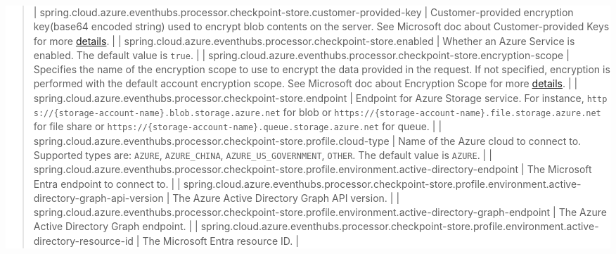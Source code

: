 > | spring.cloud.azure.eventhubs.processor.checkpoint-store.customer-provided-key                                                         | Customer-provided encryption key(base64 encoded string) used to encrypt blob contents on the server. See Microsoft doc about Customer-provided Keys for more [details](/azure/storage/blobs/encryption-customer-provided-keys).                                                                                                                                                                                                                                               |
> | spring.cloud.azure.eventhubs.processor.checkpoint-store.enabled                                                                       | Whether an Azure Service is enabled. The default value is `true`.                                                                                                                                                                                                                                                                                                                                                                                                             |
> | spring.cloud.azure.eventhubs.processor.checkpoint-store.encryption-scope                                                              | Specifies the name of the encryption scope to use to encrypt the data provided in the request. If not specified, encryption is performed with the default account encryption scope. See Microsoft doc about Encryption Scope for more [details](/azure/storage/blobs/encryption-scope-overview).                                                                                                                                                                              |
> | spring.cloud.azure.eventhubs.processor.checkpoint-store.endpoint                                                                      | Endpoint for Azure Storage service. For instance, `https://{storage-account-name}.blob.storage.azure.net` for blob or `https://{storage-account-name}.file.storage.azure.net` for file share or `https://{storage-account-name}.queue.storage.azure.net` for queue.                                                                                                                                                                                                           |
> | spring.cloud.azure.eventhubs.processor.checkpoint-store.profile.cloud-type                                                            | Name of the Azure cloud to connect to. Supported types are: `AZURE`, `AZURE_CHINA`, `AZURE_US_GOVERNMENT`, `OTHER`. The default value is `AZURE`.                                                                                                                                                                                                                                                                                                                             |
> | spring.cloud.azure.eventhubs.processor.checkpoint-store.profile.environment.active-directory-endpoint                                 | The Microsoft Entra endpoint to connect to.                                                                                                                                                                                                                                                                                                                                                                                                                                   |
> | spring.cloud.azure.eventhubs.processor.checkpoint-store.profile.environment.active-directory-graph-api-version                        | The Azure Active Directory Graph API version.                                                                                                                                                                                                                                                                                                                                                                                                                                 |
> | spring.cloud.azure.eventhubs.processor.checkpoint-store.profile.environment.active-directory-graph-endpoint                           | The Azure Active Directory Graph endpoint.                                                                                                                                                                                                                                                                                                                                                                                                                                    |
> | spring.cloud.azure.eventhubs.processor.checkpoint-store.profile.environment.active-directory-resource-id                              | The Microsoft Entra resource ID.                                                                                                                                                                                                                                                                                                                                                                                                                                              |